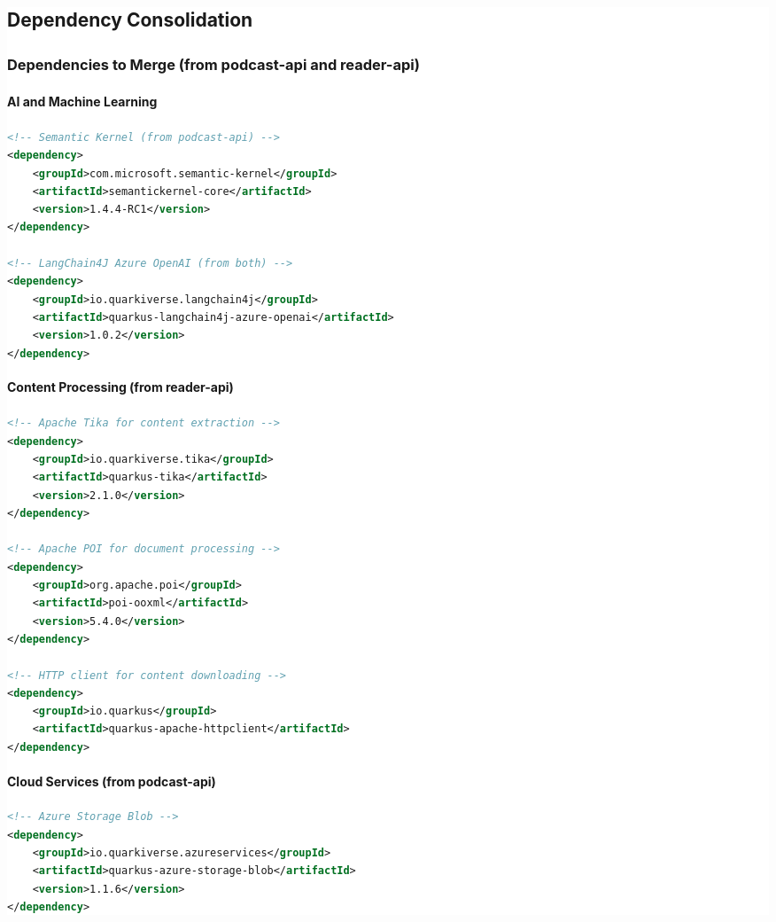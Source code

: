 ## Dependency Consolidation

### Dependencies to Merge (from podcast-api and reader-api)

#### AI and Machine Learning
```xml
<!-- Semantic Kernel (from podcast-api) -->
<dependency>
    <groupId>com.microsoft.semantic-kernel</groupId>
    <artifactId>semantickernel-core</artifactId>
    <version>1.4.4-RC1</version>
</dependency>

<!-- LangChain4J Azure OpenAI (from both) -->
<dependency>
    <groupId>io.quarkiverse.langchain4j</groupId>
    <artifactId>quarkus-langchain4j-azure-openai</artifactId>
    <version>1.0.2</version>
</dependency>
```

#### Content Processing (from reader-api)
```xml
<!-- Apache Tika for content extraction -->
<dependency>
    <groupId>io.quarkiverse.tika</groupId>
    <artifactId>quarkus-tika</artifactId>
    <version>2.1.0</version>
</dependency>

<!-- Apache POI for document processing -->
<dependency>
    <groupId>org.apache.poi</groupId>
    <artifactId>poi-ooxml</artifactId>
    <version>5.4.0</version>
</dependency>

<!-- HTTP client for content downloading -->
<dependency>
    <groupId>io.quarkus</groupId>
    <artifactId>quarkus-apache-httpclient</artifactId>
</dependency>
```

#### Cloud Services (from podcast-api)
```xml
<!-- Azure Storage Blob -->
<dependency>
    <groupId>io.quarkiverse.azureservices</groupId>
    <artifactId>quarkus-azure-storage-blob</artifactId>
    <version>1.1.6</version>
</dependency>
```
